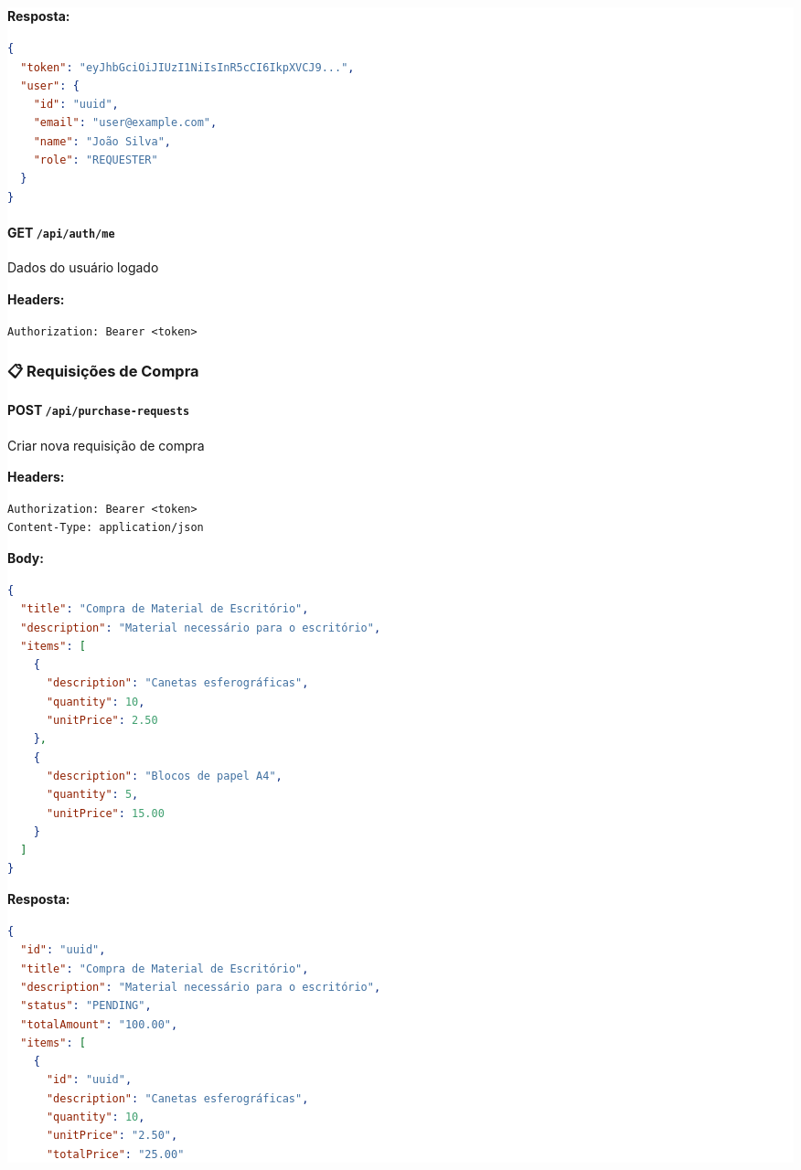 **Resposta:**
```json
{
  "token": "eyJhbGciOiJIUzI1NiIsInR5cCI6IkpXVCJ9...",
  "user": {
    "id": "uuid",
    "email": "user@example.com",
    "name": "João Silva",
    "role": "REQUESTER"
  }
}
```

#### GET `/api/auth/me`
Dados do usuário logado

**Headers:**
```
Authorization: Bearer <token>
```

### 📋 Requisições de Compra

#### POST `/api/purchase-requests`
Criar nova requisição de compra

**Headers:**
```
Authorization: Bearer <token>
Content-Type: application/json
```

**Body:**
```json
{
  "title": "Compra de Material de Escritório",
  "description": "Material necessário para o escritório",
  "items": [
    {
      "description": "Canetas esferográficas",
      "quantity": 10,
      "unitPrice": 2.50
    },
    {
      "description": "Blocos de papel A4",
      "quantity": 5,
      "unitPrice": 15.00
    }
  ]
}
```

**Resposta:**
```json
{
  "id": "uuid",
  "title": "Compra de Material de Escritório",
  "description": "Material necessário para o escritório",
  "status": "PENDING",
  "totalAmount": "100.00",
  "items": [
    {
      "id": "uuid",
      "description": "Canetas esferográficas",
      "quantity": 10,
      "unitPrice": "2.50",
      "totalPrice": "25.00"
```